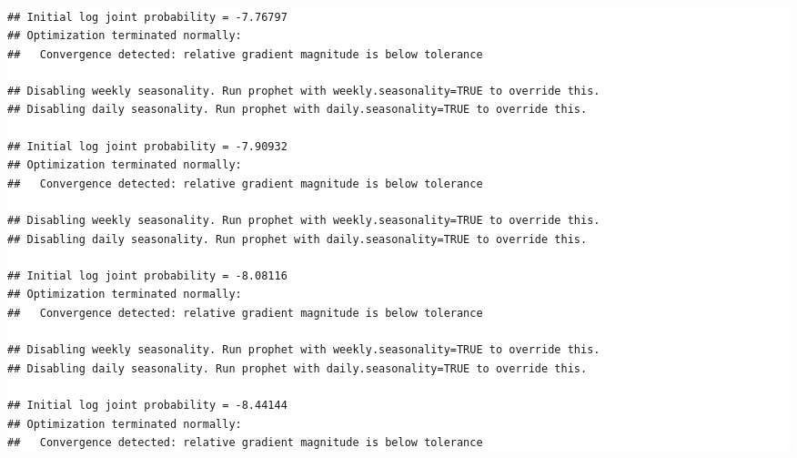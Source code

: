     ## Initial log joint probability = -7.76797
    ## Optimization terminated normally: 
    ##   Convergence detected: relative gradient magnitude is below tolerance

    ## Disabling weekly seasonality. Run prophet with weekly.seasonality=TRUE to override this.
    ## Disabling daily seasonality. Run prophet with daily.seasonality=TRUE to override this.

    ## Initial log joint probability = -7.90932
    ## Optimization terminated normally: 
    ##   Convergence detected: relative gradient magnitude is below tolerance

    ## Disabling weekly seasonality. Run prophet with weekly.seasonality=TRUE to override this.
    ## Disabling daily seasonality. Run prophet with daily.seasonality=TRUE to override this.

    ## Initial log joint probability = -8.08116
    ## Optimization terminated normally: 
    ##   Convergence detected: relative gradient magnitude is below tolerance

    ## Disabling weekly seasonality. Run prophet with weekly.seasonality=TRUE to override this.
    ## Disabling daily seasonality. Run prophet with daily.seasonality=TRUE to override this.

    ## Initial log joint probability = -8.44144
    ## Optimization terminated normally: 
    ##   Convergence detected: relative gradient magnitude is below tolerance
